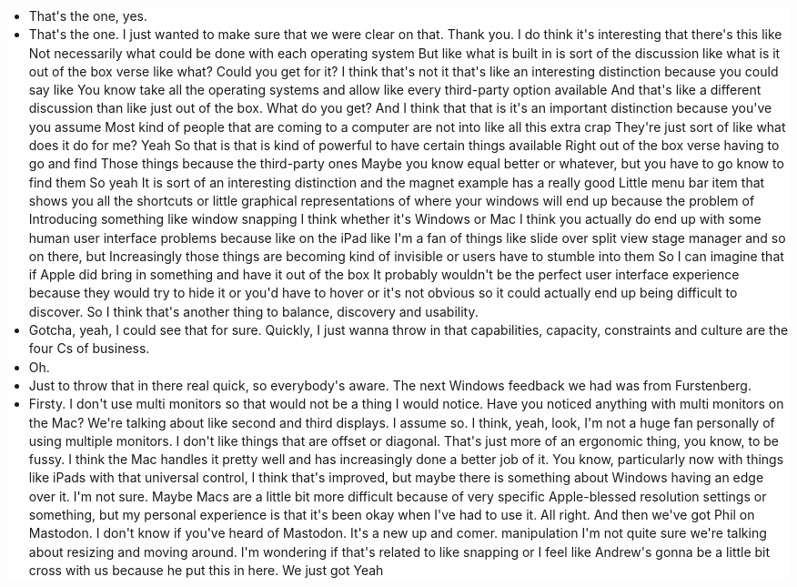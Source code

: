 - That's the one, yes.
- That's the one.
I just wanted to make sure that we were clear on that. Thank you. I do think it's interesting that there's this like
Not necessarily what could be done with each operating system
But like what is built in is sort of the discussion like what is it out of the box verse like what?
Could you get for it? I think that's not it
that's like an interesting distinction because you could say like
You know take all the operating systems and allow like every third-party option available
And that's like a different discussion than like just out of the box. What do you get?
And I think that that is it's an important distinction because you've you assume
Most kind of people that are coming to a computer are not into like all this extra crap
They're just sort of like what does it do for me?
Yeah
So that is that is kind of powerful to have certain things available
Right out of the box verse having to go and find
Those things because the third-party ones
Maybe you know equal better or whatever, but you have to go know to find them
So yeah
It is sort of an interesting distinction and the magnet example has a really good
Little menu bar item that shows you all the shortcuts or little graphical
representations of where your windows will end up because the problem of
Introducing something like window snapping I think whether it's Windows or Mac
I think you actually do end up with some human user interface problems because like on the iPad
like I'm a fan of things like slide over split view stage manager and so on there, but
Increasingly those things are becoming kind of invisible or users have to stumble into them
So I can imagine that if Apple did bring in something and have it out of the box
It probably wouldn't be the perfect user interface experience because they would try to hide it or you'd have to hover or it's not obvious
so it could actually end up being
difficult to discover.
So I think that's another thing to balance,
discovery and usability.
- Gotcha, yeah, I could see that for sure.
Quickly, I just wanna throw in that capabilities,
capacity, constraints and culture
are the four Cs of business.
- Oh.
- Just to throw that in there real quick,
so everybody's aware.
The next Windows feedback we had was from Furstenberg.
- Firsty.
I don't use multi monitors so that would not be a thing I would notice.
Have you noticed anything with multi monitors on the Mac?
We're talking about like second and third displays.
I assume so.
I think, yeah, look, I'm not a huge fan personally of using multiple monitors.
I don't like things that are offset or diagonal.
That's just more of an ergonomic thing, you know, to be fussy.
I think the Mac handles it pretty well and has increasingly done a better job of it.
You know, particularly now with things like iPads with that universal control, I think
that's improved, but maybe there is something about Windows having an edge over it.
I'm not sure.
Maybe Macs are a little bit more difficult because of very specific Apple-blessed resolution
settings or something, but my personal experience is that it's been okay when I've had to use
it.
All right.
And then we've got Phil on Mastodon.
I don't know if you've heard of Mastodon.
It's a new up and comer.
manipulation I'm not quite sure we're talking about resizing and moving around. I'm wondering if that's related to like snapping or
I feel like Andrew's gonna be a little bit cross with us because he put this in here. We just got
Yeah